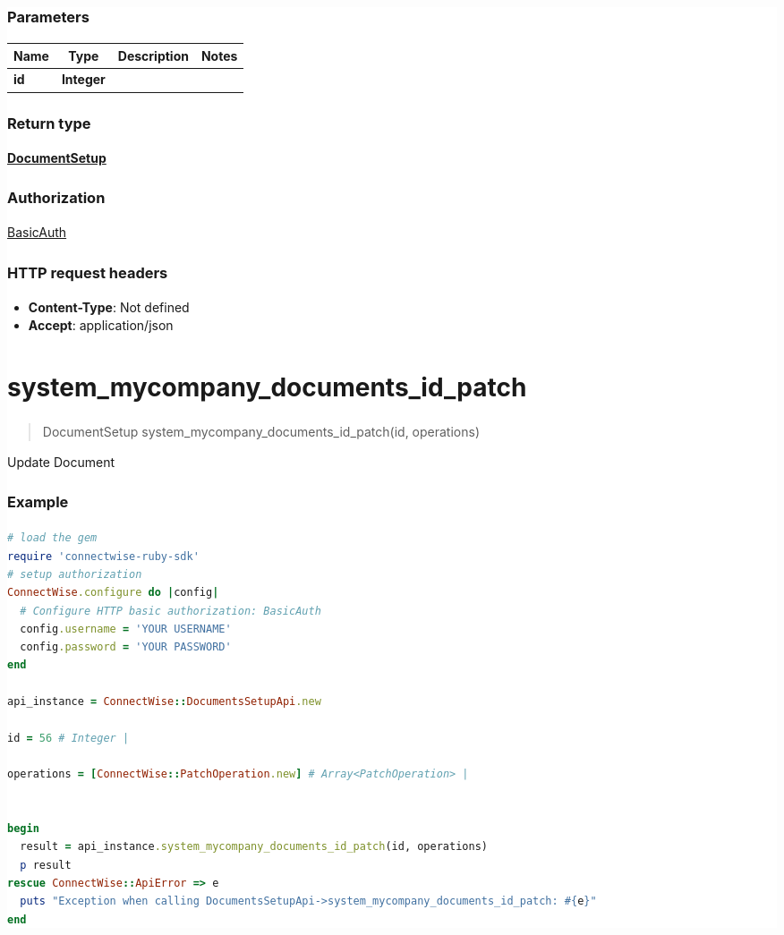 ### Parameters

Name | Type | Description  | Notes
------------- | ------------- | ------------- | -------------
 **id** | **Integer**|  | 

### Return type

[**DocumentSetup**](DocumentSetup.md)

### Authorization

[BasicAuth](../README.md#BasicAuth)

### HTTP request headers

 - **Content-Type**: Not defined
 - **Accept**: application/json



# **system_mycompany_documents_id_patch**
> DocumentSetup system_mycompany_documents_id_patch(id, operations)



Update Document

### Example
```ruby
# load the gem
require 'connectwise-ruby-sdk'
# setup authorization
ConnectWise.configure do |config|
  # Configure HTTP basic authorization: BasicAuth
  config.username = 'YOUR USERNAME'
  config.password = 'YOUR PASSWORD'
end

api_instance = ConnectWise::DocumentsSetupApi.new

id = 56 # Integer | 

operations = [ConnectWise::PatchOperation.new] # Array<PatchOperation> | 


begin
  result = api_instance.system_mycompany_documents_id_patch(id, operations)
  p result
rescue ConnectWise::ApiError => e
  puts "Exception when calling DocumentsSetupApi->system_mycompany_documents_id_patch: #{e}"
end
```
